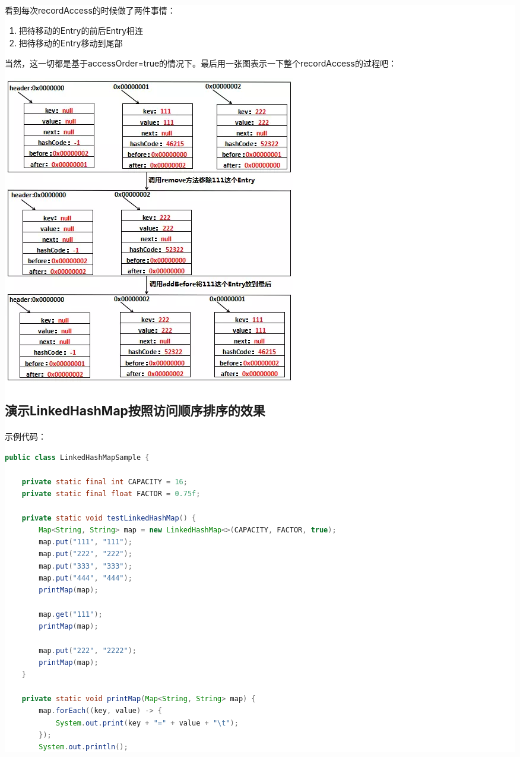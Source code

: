 看到每次recordAccess的时候做了两件事情：

1. 把待移动的Entry的前后Entry相连
1. 把待移动的Entry移动到尾部

当然，这一切都是基于accessOrder=true的情况下。最后用一张图表示一下整个recordAccess的过程吧：

![recordAccess过程](/images/LinkedHashMap/recordAccess过程.webp)

## 演示LinkedHashMap按照访问顺序排序的效果

示例代码：

```Java
public class LinkedHashMapSample {

    private static final int CAPACITY = 16;
    private static final float FACTOR = 0.75f;

    private static void testLinkedHashMap() {
        Map<String, String> map = new LinkedHashMap<>(CAPACITY, FACTOR, true);
        map.put("111", "111");
        map.put("222", "222");
        map.put("333", "333");
        map.put("444", "444");
        printMap(map);

        map.get("111");
        printMap(map);

        map.put("222", "2222");
        printMap(map);
    }

    private static void printMap(Map<String, String> map) {
        map.forEach((key, value) -> {
            System.out.print(key + "=" + value + "\t");
        });
        System.out.println();
```